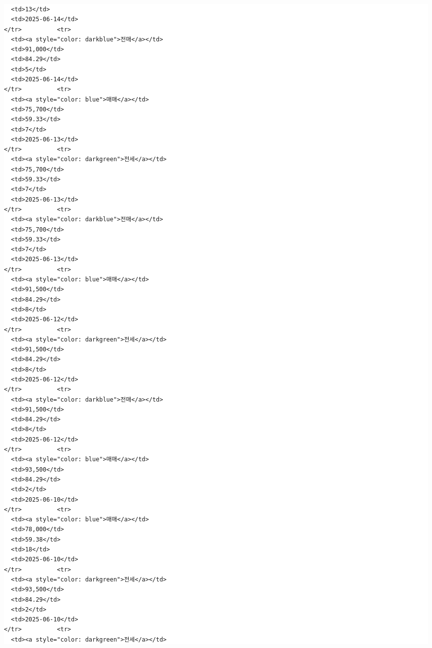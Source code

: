       <td>13</td>
      <td>2025-06-14</td>
    </tr>          <tr>
      <td><a style="color: darkblue">전매</a></td>
      <td>91,000</td>
      <td>84.29</td>
      <td>5</td>
      <td>2025-06-14</td>
    </tr>          <tr>
      <td><a style="color: blue">매매</a></td>
      <td>75,700</td>
      <td>59.33</td>
      <td>7</td>
      <td>2025-06-13</td>
    </tr>          <tr>
      <td><a style="color: darkgreen">전세</a></td>
      <td>75,700</td>
      <td>59.33</td>
      <td>7</td>
      <td>2025-06-13</td>
    </tr>          <tr>
      <td><a style="color: darkblue">전매</a></td>
      <td>75,700</td>
      <td>59.33</td>
      <td>7</td>
      <td>2025-06-13</td>
    </tr>          <tr>
      <td><a style="color: blue">매매</a></td>
      <td>91,500</td>
      <td>84.29</td>
      <td>8</td>
      <td>2025-06-12</td>
    </tr>          <tr>
      <td><a style="color: darkgreen">전세</a></td>
      <td>91,500</td>
      <td>84.29</td>
      <td>8</td>
      <td>2025-06-12</td>
    </tr>          <tr>
      <td><a style="color: darkblue">전매</a></td>
      <td>91,500</td>
      <td>84.29</td>
      <td>8</td>
      <td>2025-06-12</td>
    </tr>          <tr>
      <td><a style="color: blue">매매</a></td>
      <td>93,500</td>
      <td>84.29</td>
      <td>2</td>
      <td>2025-06-10</td>
    </tr>          <tr>
      <td><a style="color: blue">매매</a></td>
      <td>78,000</td>
      <td>59.38</td>
      <td>18</td>
      <td>2025-06-10</td>
    </tr>          <tr>
      <td><a style="color: darkgreen">전세</a></td>
      <td>93,500</td>
      <td>84.29</td>
      <td>2</td>
      <td>2025-06-10</td>
    </tr>          <tr>
      <td><a style="color: darkgreen">전세</a></td>